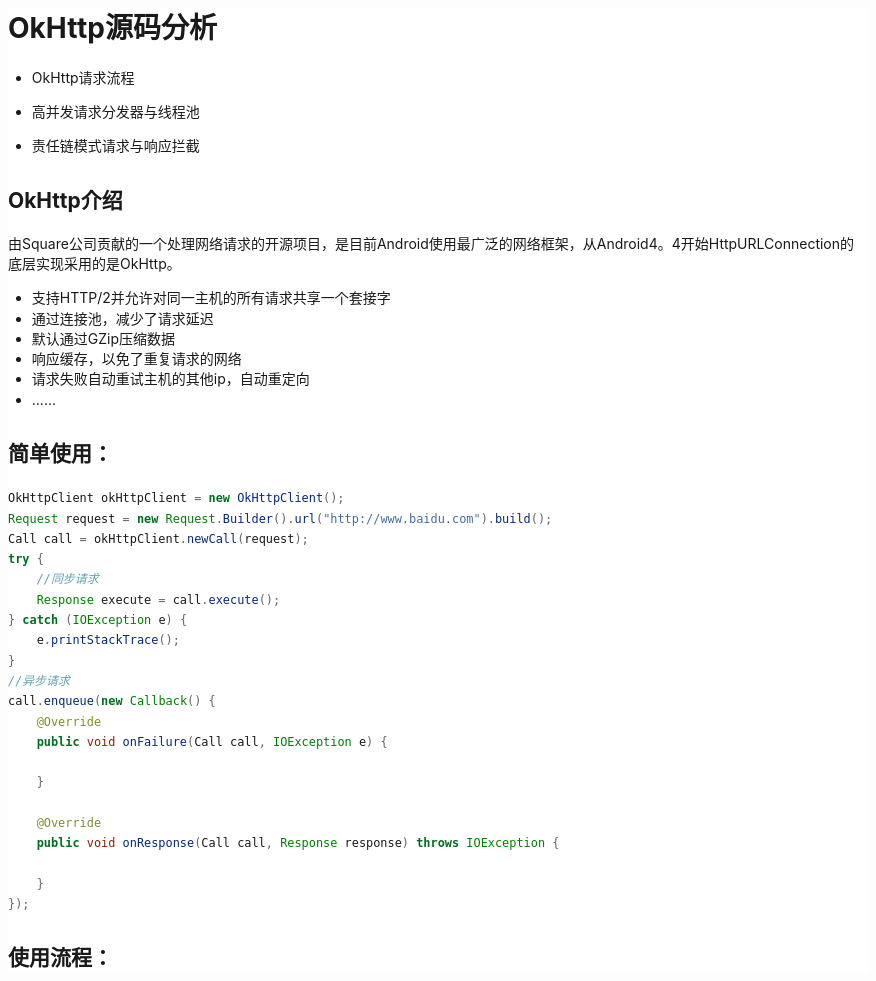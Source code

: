 # OkHttp源码分析

- OkHttp请求流程

- 高并发请求分发器与线程池

- 责任链模式请求与响应拦截

## OkHttp介绍

由Square公司贡献的一个处理网络请求的开源项目，是目前Android使用最广泛的网络框架，从Android4。4开始HttpURLConnection的底层实现采用的是OkHttp。

- 支持HTTP/2并允许对同一主机的所有请求共享一个套接字
- 通过连接池，减少了请求延迟
- 默认通过GZip压缩数据
- 响应缓存，以免了重复请求的网络
- 请求失败自动重试主机的其他ip，自动重定向
- ......

## 简单使用：

```java
OkHttpClient okHttpClient = new OkHttpClient();
Request request = new Request.Builder().url("http://www.baidu.com").build();
Call call = okHttpClient.newCall(request);
try {
    //同步请求
    Response execute = call.execute();
} catch (IOException e) {
    e.printStackTrace();
}
//异步请求
call.enqueue(new Callback() {
    @Override
    public void onFailure(Call call, IOException e) {

    }

    @Override
    public void onResponse(Call call, Response response) throws IOException {

    }
});
```

## 使用流程：


